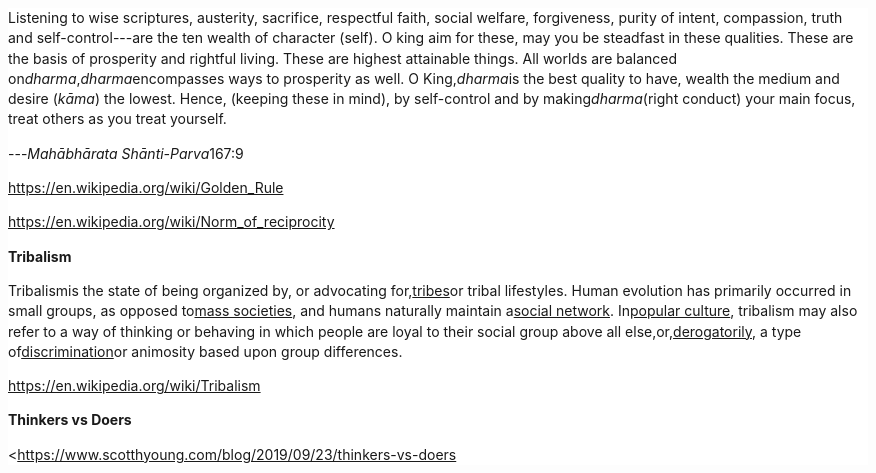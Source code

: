 Listening to wise scriptures, austerity, sacrifice, respectful faith, social welfare, forgiveness, purity of intent, compassion, truth and self-control---are the ten wealth of character (self). O king aim for these, may you be steadfast in these qualities. These are the basis of prosperity and rightful living. These are highest attainable things. All worlds are balanced on*dharma*,*dharma*encompasses ways to prosperity as well. O King,*dharma*is the best quality to have, wealth the medium and desire (*kāma*) the lowest. Hence, (keeping these in mind), by self-control and by making*dharma*(right conduct) your main focus, treat others as you treat yourself.

---*Mahābhārata Shānti-Parva*167:9



<https://en.wikipedia.org/wiki/Golden_Rule>

<https://en.wikipedia.org/wiki/Norm_of_reciprocity>



**Tribalism**

Tribalismis the state of being organized by, or advocating for,[tribes](https://en.wikipedia.org/wiki/Tribe)or tribal lifestyles. Human evolution has primarily occurred in small groups, as opposed to[mass societies](https://en.wikipedia.org/wiki/Mass_society), and humans naturally maintain a[social network](https://en.wikipedia.org/wiki/Social_network). In[popular culture](https://en.wikipedia.org/wiki/Popular_culture), tribalism may also refer to a way of thinking or behaving in which people are loyal to their social group above all else,or,[derogatorily](https://en.wikipedia.org/wiki/Pejorative), a type of[discrimination](https://en.wikipedia.org/wiki/Discrimination)or animosity based upon group differences.



<https://en.wikipedia.org/wiki/Tribalism>



**Thinkers vs Doers**

<https://www.scotthyoung.com/blog/2019/09/23/thinkers-vs-doers

